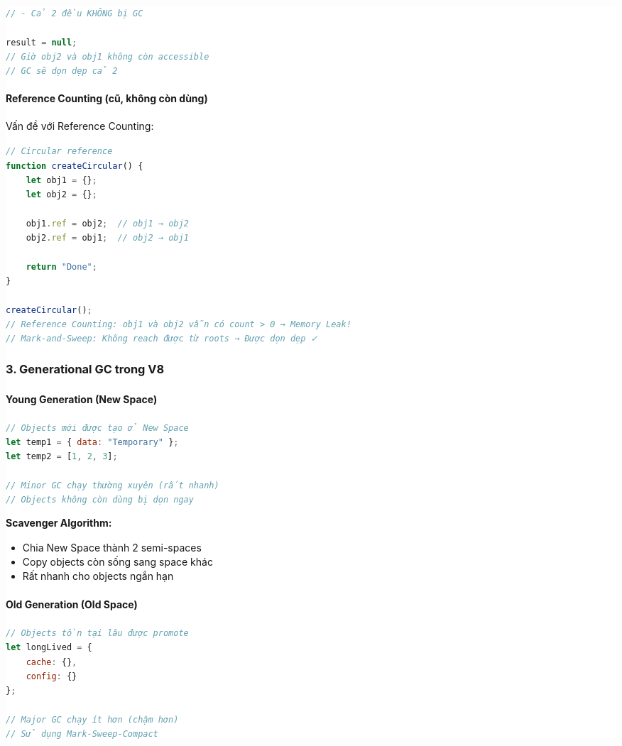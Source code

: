 ```javascript
// - Cả 2 đều KHÔNG bị GC

result = null;
// Giờ obj2 và obj1 không còn accessible
// GC sẽ dọn dẹp cả 2
```

#### Reference Counting (cũ, không còn dùng)

Vấn đề với Reference Counting:

```javascript
// Circular reference
function createCircular() {
    let obj1 = {};
    let obj2 = {};
    
    obj1.ref = obj2;  // obj1 → obj2
    obj2.ref = obj1;  // obj2 → obj1
    
    return "Done";
}

createCircular();
// Reference Counting: obj1 và obj2 vẫn có count > 0 → Memory Leak!
// Mark-and-Sweep: Không reach được từ roots → Được dọn dẹp ✓
```

### 3. Generational GC trong V8

#### Young Generation (New Space)

```javascript
// Objects mới được tạo ở New Space
let temp1 = { data: "Temporary" };
let temp2 = [1, 2, 3];

// Minor GC chạy thường xuyên (rất nhanh)
// Objects không còn dùng bị dọn ngay
```

**Scavenger Algorithm:**
- Chia New Space thành 2 semi-spaces
- Copy objects còn sống sang space khác
- Rất nhanh cho objects ngắn hạn

#### Old Generation (Old Space)

```javascript
// Objects tồn tại lâu được promote
let longLived = { 
    cache: {},
    config: {}
};

// Major GC chạy ít hơn (chậm hơn)
// Sử dụng Mark-Sweep-Compact
```
